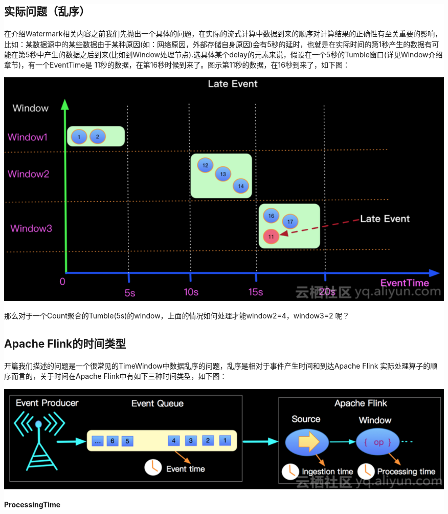 ## 实际问题（乱序）

在介绍Watermark相关内容之前我们先抛出一个具体的问题，在实际的流式计算中数据到来的顺序对计算结果的正确性有至关重要的影响，比如：某数据源中的某些数据由于某种原因(如：网络原因，外部存储自身原因)会有5秒的延时，也就是在实际时间的第1秒产生的数据有可能在第5秒中产生的数据之后到来(比如到Window处理节点).选具体某个delay的元素来说，假设在一个5秒的Tumble窗口(详见Window介绍章节)，有一个EventTime是 11秒的数据，在第16秒时候到来了。图示第11秒的数据，在16秒到来了，如下图：

![img_61.png](resources/img_61.png)

那么对于一个Count聚合的Tumble(5s)的window，上面的情况如何处理才能window2=4，window3=2 呢？

## Apache Flink的时间类型

开篇我们描述的问题是一个很常见的TimeWindow中数据乱序的问题，乱序是相对于事件产生时间和到达Apache Flink 实际处理算子的顺序而言的，关于时间在Apache Flink中有如下三种时间类型，如下图：


![img_62.png](resources/img_62.png)

**ProcessingTime**
